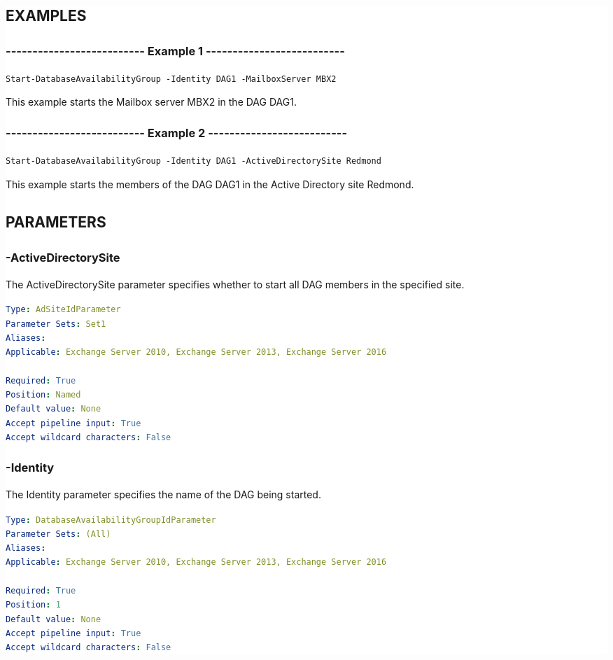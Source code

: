 ## EXAMPLES

### -------------------------- Example 1 --------------------------
```
Start-DatabaseAvailabilityGroup -Identity DAG1 -MailboxServer MBX2
```

This example starts the Mailbox server MBX2 in the DAG DAG1.

### -------------------------- Example 2 --------------------------
```
Start-DatabaseAvailabilityGroup -Identity DAG1 -ActiveDirectorySite Redmond
```

This example starts the members of the DAG DAG1 in the Active Directory site Redmond.

## PARAMETERS

### -ActiveDirectorySite
The ActiveDirectorySite parameter specifies whether to start all DAG members in the specified site.

```yaml
Type: AdSiteIdParameter
Parameter Sets: Set1
Aliases:
Applicable: Exchange Server 2010, Exchange Server 2013, Exchange Server 2016

Required: True
Position: Named
Default value: None
Accept pipeline input: True
Accept wildcard characters: False
```

### -Identity
The Identity parameter specifies the name of the DAG being started.

```yaml
Type: DatabaseAvailabilityGroupIdParameter
Parameter Sets: (All)
Aliases:
Applicable: Exchange Server 2010, Exchange Server 2013, Exchange Server 2016

Required: True
Position: 1
Default value: None
Accept pipeline input: True
Accept wildcard characters: False
```

